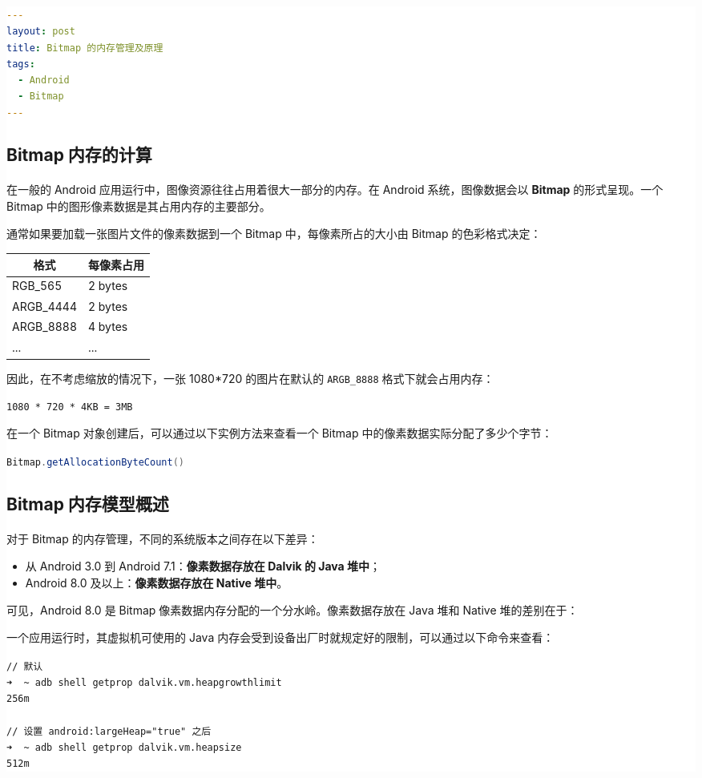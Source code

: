 ```yaml
---
layout: post
title: Bitmap 的内存管理及原理
tags:
  - Android
  - Bitmap
---
```

## Bitmap 内存的计算
在一般的 Android 应用运行中，图像资源往往占用着很大一部分的内存。在 Android 系统，图像数据会以 **Bitmap** 的形式呈现。一个 Bitmap 中的图形像素数据是其占用内存的主要部分。

通常如果要加载一张图片文件的像素数据到一个 Bitmap 中，每像素所占的大小由 Bitmap 的色彩格式决定：

|格式|每像素占用
|--|--
|RGB_565|2 bytes
|ARGB_4444|2 bytes
|ARGB_8888|4 bytes
|...|...

因此，在不考虑缩放的情况下，一张 1080*720 的图片在默认的 `ARGB_8888` 格式下就会占用内存：
```
1080 * 720 * 4KB = 3MB
```

在一个 Bitmap 对象创建后，可以通过以下实例方法来查看一个 Bitmap 中的像素数据实际分配了多少个字节：

```java
Bitmap.getAllocationByteCount()
```

## Bitmap 内存模型概述
对于 Bitmap 的内存管理，不同的系统版本之间存在以下差异：
- 从 Android 3.0 到 Android 7.1：**像素数据存放在 Dalvik 的 Java 堆中**；
- Android 8.0 及以上：**像素数据存放在 Native 堆中**。

可见，Android 8.0 是 Bitmap 像素数据内存分配的一个分水岭。像素数据存放在 Java 堆和 Native 堆的差别在于：

一个应用运行时，其虚拟机可使用的 Java 内存会受到设备出厂时就规定好的限制，可以通过以下命令来查看：

```
// 默认
➜  ~ adb shell getprop dalvik.vm.heapgrowthlimit
256m

// 设置 android:largeHeap="true" 之后
➜  ~ adb shell getprop dalvik.vm.heapsize
512m
```
